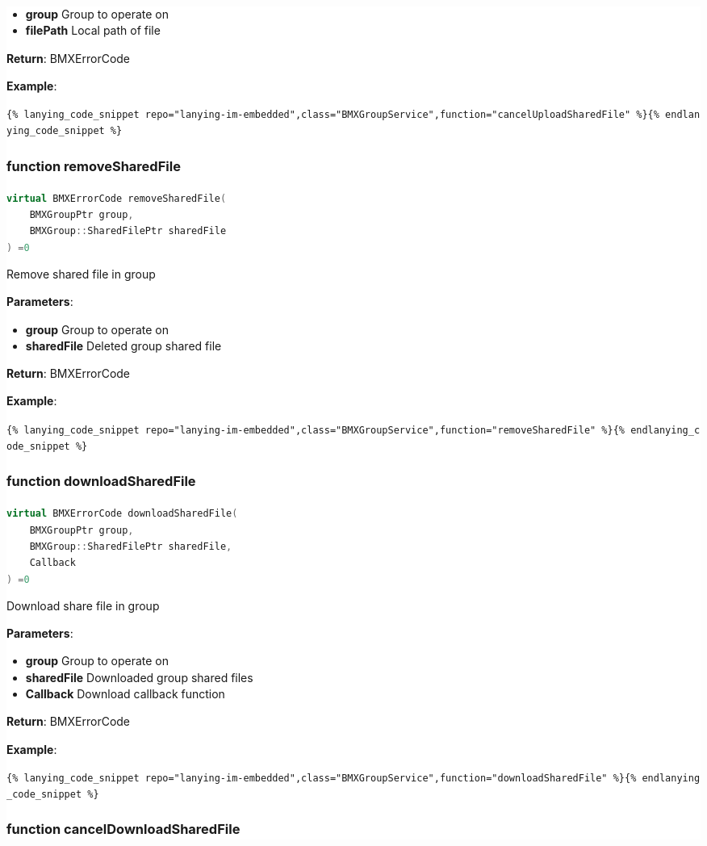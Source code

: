   * **group** Group to operate on 
  * **filePath** Local path of file 


**Return**: BMXErrorCode 

**Example**:
```
{% lanying_code_snippet repo="lanying-im-embedded",class="BMXGroupService",function="cancelUploadSharedFile" %}{% endlanying_code_snippet %}
```
### function removeSharedFile

```cpp
virtual BMXErrorCode removeSharedFile(
    BMXGroupPtr group,
    BMXGroup::SharedFilePtr sharedFile
) =0
```

Remove shared file in group 

**Parameters**: 

  * **group** Group to operate on 
  * **sharedFile** Deleted group shared file 


**Return**: BMXErrorCode 

**Example**:
```
{% lanying_code_snippet repo="lanying-im-embedded",class="BMXGroupService",function="removeSharedFile" %}{% endlanying_code_snippet %}
```
### function downloadSharedFile

```cpp
virtual BMXErrorCode downloadSharedFile(
    BMXGroupPtr group,
    BMXGroup::SharedFilePtr sharedFile,
    Callback 
) =0
```

Download share file in group 

**Parameters**: 

  * **group** Group to operate on 
  * **sharedFile** Downloaded group shared files 
  * **Callback** Download callback function 


**Return**: BMXErrorCode 

**Example**:
```
{% lanying_code_snippet repo="lanying-im-embedded",class="BMXGroupService",function="downloadSharedFile" %}{% endlanying_code_snippet %}
```
### function cancelDownloadSharedFile
